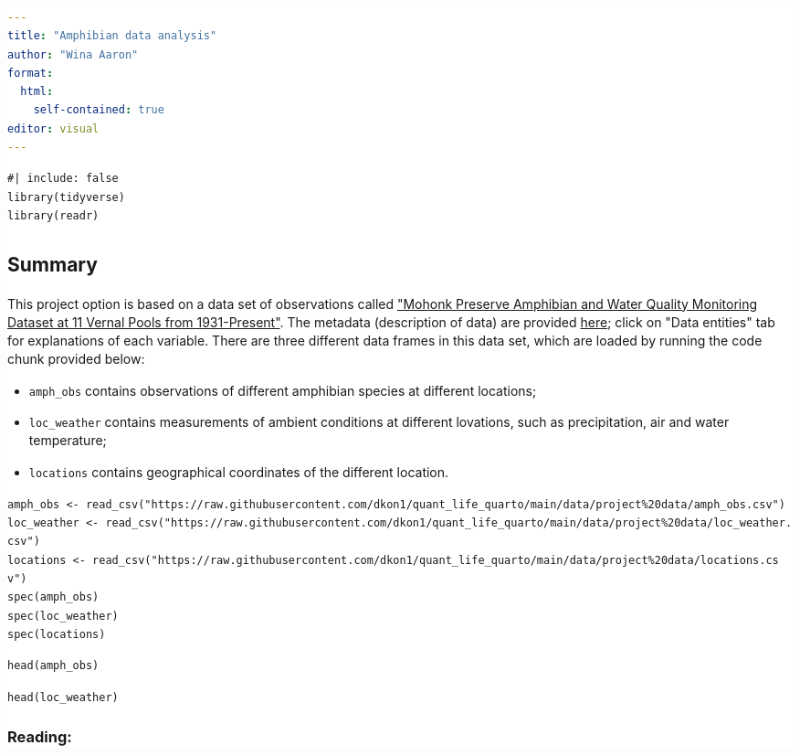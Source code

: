 ```yaml
---
title: "Amphibian data analysis"
author: "Wina Aaron"
format: 
  html:
    self-contained: true
editor: visual
---
```


```{r setup}
#| include: false
library(tidyverse)
library(readr)
```

## Summary

This project option is based on a data set of observations called ["Mohonk Preserve Amphibian and Water Quality Monitoring Dataset at 11 Vernal Pools from 1931-Present"](https://portal.edirepository.org/nis/mapbrowse?scope=edi&identifier=398&revision=7). The metadata (description of data) are provided [here](https://portal.edirepository.org/nis/metadataviewer?packageid=edi.398.7); click on "Data entities" tab for explanations of each variable. There are three different data frames in this data set, which are loaded by running the code chunk provided below:

-   `amph_obs` contains observations of different amphibian species at different locations;

-   `loc_weather` contains measurements of ambient conditions at different lovations, such as precipitation, air and water temperature;

-   `locations` contains geographical coordinates of the different location.

```{r}
amph_obs <- read_csv("https://raw.githubusercontent.com/dkon1/quant_life_quarto/main/data/project%20data/amph_obs.csv")
loc_weather <- read_csv("https://raw.githubusercontent.com/dkon1/quant_life_quarto/main/data/project%20data/loc_weather.csv")
locations <- read_csv("https://raw.githubusercontent.com/dkon1/quant_life_quarto/main/data/project%20data/locations.csv")
spec(amph_obs)
spec(loc_weather)
spec(locations)
```

```{r}
head(amph_obs)
```

```{r}
head(loc_weather)

```

### Reading:

